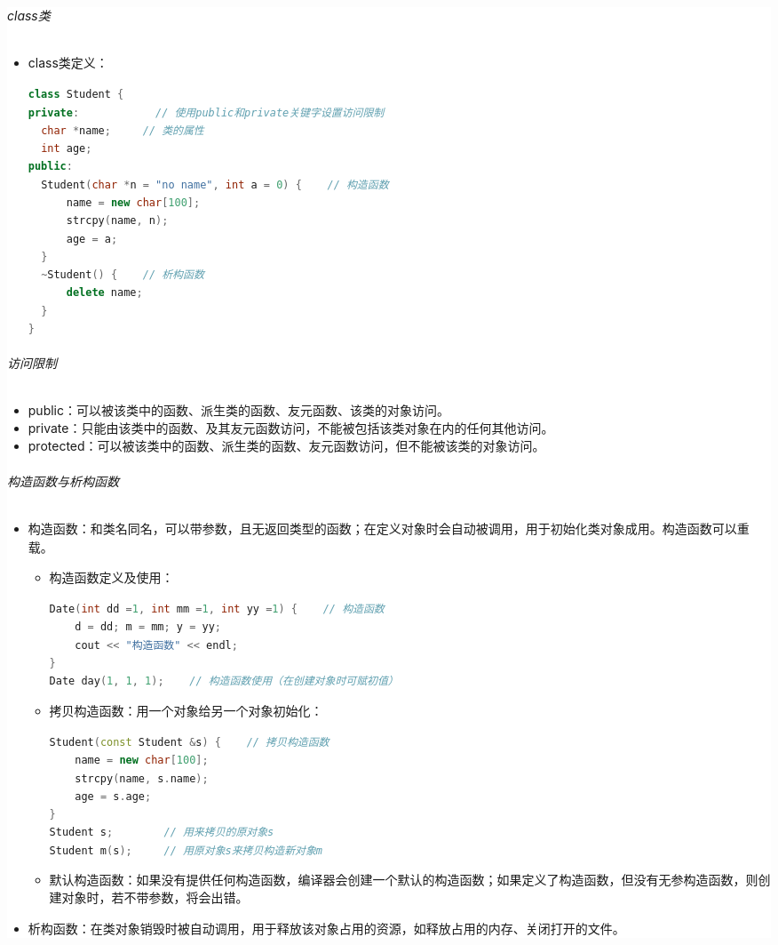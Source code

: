 
###### class类

- class类定义：

  ```c++
  class Student {
  private:            // 使用public和private关键字设置访问限制
  	char *name;     // 类的属性
  	int age;
  public:
  	Student(char *n = "no name", int a = 0) {    // 构造函数
  		name = new char[100];
  		strcpy(name, n);
  		age = a;
  	}
  	~Student() {    // 析构函数
  		delete name;
  	}
  }
  ```

###### 访问限制

- public：可以被该类中的函数、派生类的函数、友元函数、该类的对象访问。
- private：只能由该类中的函数、及其友元函数访问，不能被包括该类对象在内的任何其他访问。
- protected：可以被该类中的函数、派生类的函数、友元函数访问，但不能被该类的对象访问。

###### 构造函数与析构函数

- 构造函数：和类名同名，可以带参数，且无返回类型的函数；在定义对象时会自动被调用，用于初始化类对象成用。构造函数可以重载。

  - 构造函数定义及使用：

    ```c++
    Date(int dd =1, int mm =1, int yy =1) {    // 构造函数
    	d = dd; m = mm; y = yy;
    	cout << "构造函数" << endl;
    }
    Date day(1, 1, 1);    // 构造函数使用（在创建对象时可赋初值）
    ```

  - 拷贝构造函数：用一个对象给另一个对象初始化：

    ```c++
    Student(const Student &s) {    // 拷贝构造函数
    	name = new char[100];
    	strcpy(name, s.name);
    	age = s.age;
    }
    Student s;        // 用来拷贝的原对象s
    Student m(s);     // 用原对象s来拷贝构造新对象m
    ```
    
  - 默认构造函数：如果没有提供任何构造函数，编译器会创建一个默认的构造函数；如果定义了构造函数，但没有无参构造函数，则创建对象时，若不带参数，将会出错。

- 析构函数：在类对象销毁时被自动调用，用于释放该对象占用的资源，如释放占用的内存、关闭打开的文件。

